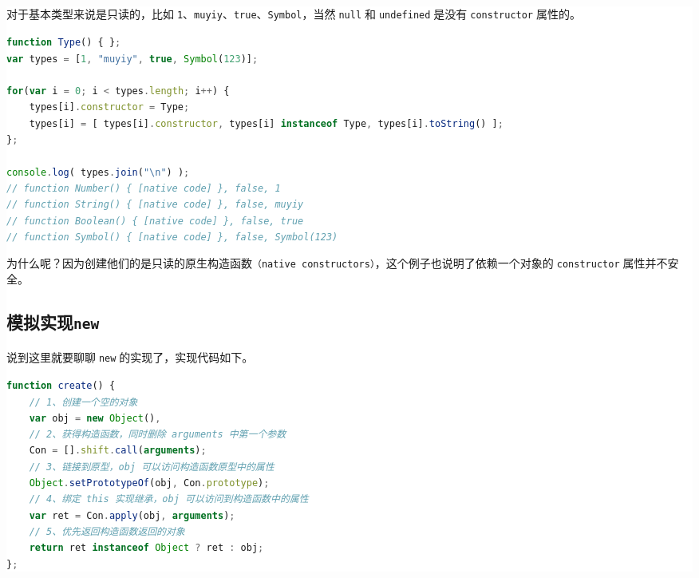 对于基本类型来说是只读的，比如 `1`、`muyiy`、`true`、`Symbol`，当然 `null` 和 `undefined` 是没有 `constructor` 属性的。
```JavaScript
function Type() { };
var	types = [1, "muyiy", true, Symbol(123)];

for(var i = 0; i < types.length; i++) {
	types[i].constructor = Type;
	types[i] = [ types[i].constructor, types[i] instanceof Type, types[i].toString() ];
};

console.log( types.join("\n") );
// function Number() { [native code] }, false, 1
// function String() { [native code] }, false, muyiy
// function Boolean() { [native code] }, false, true
// function Symbol() { [native code] }, false, Symbol(123)
```
为什么呢？因为创建他们的是只读的原生构造函数`（native constructors）`，这个例子也说明了依赖一个对象的 `constructor` 属性并不安全。

## 模拟实现`new`
说到这里就要聊聊 `new` 的实现了，实现代码如下。
```JavaScript
function create() {
	// 1、创建一个空的对象
    var obj = new Object(),
	// 2、获得构造函数，同时删除 arguments 中第一个参数
    Con = [].shift.call(arguments);
	// 3、链接到原型，obj 可以访问构造函数原型中的属性
    Object.setPrototypeOf(obj, Con.prototype);
	// 4、绑定 this 实现继承，obj 可以访问到构造函数中的属性
    var ret = Con.apply(obj, arguments);
	// 5、优先返回构造函数返回的对象
	return ret instanceof Object ? ret : obj;
};
```